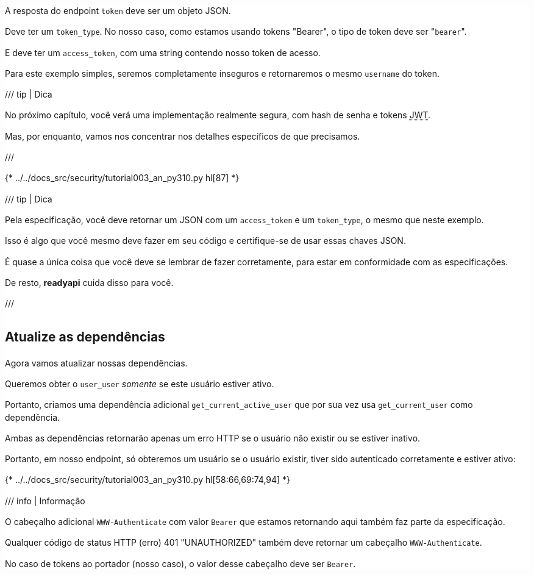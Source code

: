 A resposta do endpoint `token` deve ser um objeto JSON.

Deve ter um `token_type`. No nosso caso, como estamos usando tokens "Bearer", o tipo de token deve ser "`bearer`".

E deve ter um `access_token`, com uma string contendo nosso token de acesso.

Para este exemplo simples, seremos completamente inseguros e retornaremos o mesmo `username` do token.

/// tip | Dica

No próximo capítulo, você verá uma implementação realmente segura, com hash de senha e tokens <abbr title="JSON Web Tokens">JWT</abbr>.

Mas, por enquanto, vamos nos concentrar nos detalhes específicos de que precisamos.

///

{* ../../docs_src/security/tutorial003_an_py310.py hl[87] *}

/// tip | Dica

Pela especificação, você deve retornar um JSON com um `access_token` e um `token_type`, o mesmo que neste exemplo.

Isso é algo que você mesmo deve fazer em seu código e certifique-se de usar essas chaves JSON.

É quase a única coisa que você deve se lembrar de fazer corretamente, para estar em conformidade com as especificações.

De resto, **readyapi** cuida disso para você.

///

## Atualize as dependências

Agora vamos atualizar nossas dependências.

Queremos obter o `user_user` *somente* se este usuário estiver ativo.

Portanto, criamos uma dependência adicional `get_current_active_user` que por sua vez usa `get_current_user` como dependência.

Ambas as dependências retornarão apenas um erro HTTP se o usuário não existir ou se estiver inativo.

Portanto, em nosso endpoint, só obteremos um usuário se o usuário existir, tiver sido autenticado corretamente e estiver ativo:

{* ../../docs_src/security/tutorial003_an_py310.py hl[58:66,69:74,94] *}

/// info | Informação

O cabeçalho adicional `WWW-Authenticate` com valor `Bearer` que estamos retornando aqui também faz parte da especificação.

Qualquer código de status HTTP (erro) 401 "UNAUTHORIZED" também deve retornar um cabeçalho `WWW-Authenticate`.

No caso de tokens ao portador (nosso caso), o valor desse cabeçalho deve ser `Bearer`.
